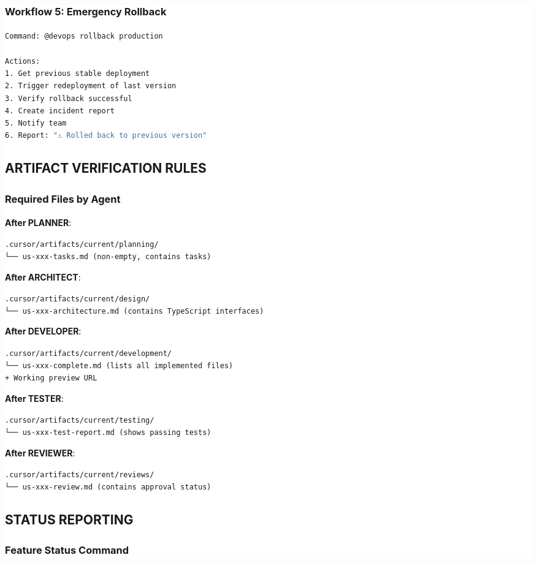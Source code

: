 ### Workflow 5: Emergency Rollback

```bash
Command: @devops rollback production

Actions:
1. Get previous stable deployment
2. Trigger redeployment of last version
3. Verify rollback successful
4. Create incident report
5. Notify team
6. Report: "⚠️ Rolled back to previous version"
```

## ARTIFACT VERIFICATION RULES

### Required Files by Agent

**After PLANNER**:

```
.cursor/artifacts/current/planning/
└── us-xxx-tasks.md (non-empty, contains tasks)
```

**After ARCHITECT**:

```
.cursor/artifacts/current/design/
└── us-xxx-architecture.md (contains TypeScript interfaces)
```

**After DEVELOPER**:

```
.cursor/artifacts/current/development/
└── us-xxx-complete.md (lists all implemented files)
+ Working preview URL
```

**After TESTER**:

```
.cursor/artifacts/current/testing/
└── us-xxx-test-report.md (shows passing tests)
```

**After REVIEWER**:

```
.cursor/artifacts/current/reviews/
└── us-xxx-review.md (contains approval status)
```

## STATUS REPORTING

### Feature Status Command
